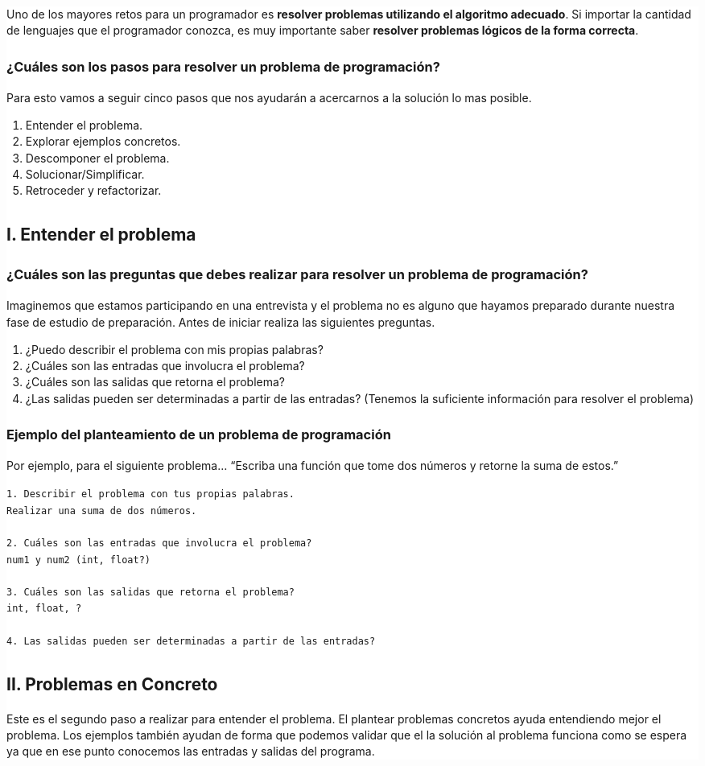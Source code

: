 Uno de los mayores retos para un programador es **resolver problemas utilizando el algoritmo adecuado**. Si importar la cantidad de lenguajes que el programador conozca, es muy importante saber **resolver problemas lógicos de la forma correcta**.
### ¿Cuáles son los pasos para resolver un problema de programación?

Para esto vamos a seguir cinco pasos que nos ayudarán a acercarnos a la solución lo mas posible.

1. Entender el problema.
2. Explorar ejemplos concretos.
3. Descomponer el problema.
4. Solucionar/Simplificar.
5. Retroceder y refactorizar.
## I. Entender el problema
### ¿Cuáles son las preguntas que debes realizar para resolver un problema de programación?

Imaginemos que estamos participando en una entrevista y el problema no es alguno que hayamos preparado durante nuestra fase de estudio de preparación. Antes de iniciar realiza las siguientes preguntas.

1. ¿Puedo describir el problema con mis propias palabras?
2. ¿Cuáles son las entradas que involucra el problema?
3. ¿Cuáles son las salidas que retorna el problema?
4. ¿Las salidas pueden ser determinadas a partir de las entradas? (Tenemos la suficiente información para resolver el problema)
### Ejemplo del planteamiento de un problema de programación

Por ejemplo, para el siguiente problema… “Escriba una función que tome dos números y retorne la suma de estos.”

```txt
1. Describir el problema con tus propias palabras.
Realizar una suma de dos números.

2. Cuáles son las entradas que involucra el problema?
num1 y num2 (int, float?)

3. Cuáles son las salidas que retorna el problema?
int, float, ?

4. Las salidas pueden ser determinadas a partir de las entradas?
```
## II. Problemas en Concreto

Este es el segundo paso a realizar para entender el problema. El plantear problemas concretos ayuda entendiendo mejor el problema. Los ejemplos también ayudan de forma que podemos validar que el la solución al problema funciona como se espera ya que en ese punto conocemos las entradas y salidas del programa.
